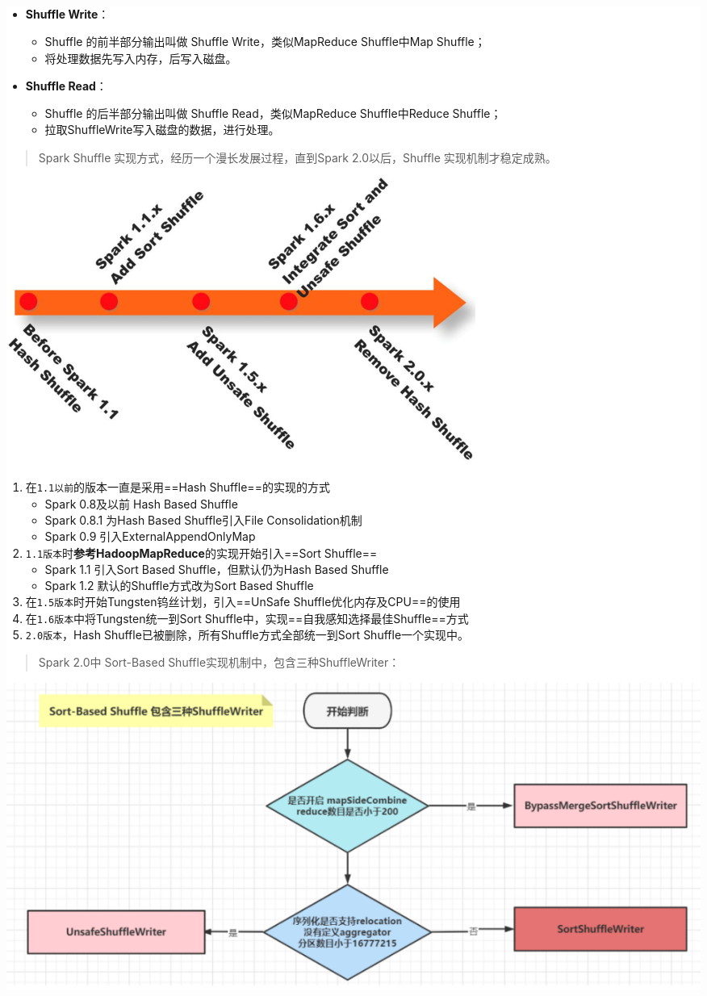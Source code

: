 - **Shuffle Write**：
  - Shuffle 的前半部分输出叫做 Shuffle Write，类似MapReduce Shuffle中Map Shuffle；
  - 将处理数据先写入内存，后写入磁盘。

- **Shuffle Read**：
  - Shuffle 的后半部分输出叫做 Shuffle Read，类似MapReduce Shuffle中Reduce Shuffle；
  - 拉取ShuffleWrite写入磁盘的数据，进行处理。

> Spark Shuffle 实现方式，经历一个漫长发展过程，直到Spark 2.0以后，Shuffle 实现机制才稳定成熟。

![1632895458356](assets/1632895458356.png)

1. 在`1.1以前`的版本一直是采用==Hash Shuffle==的实现的方式
   - Spark 0.8及以前 Hash Based Shuffle
   - Spark 0.8.1 为Hash Based Shuffle引入File Consolidation机制
   - Spark 0.9 引入ExternalAppendOnlyMap
2. `1.1版本`时**参考HadoopMapReduce**的实现开始引入==Sort Shuffle==
   - Spark 1.1 引入Sort Based Shuffle，但默认仍为Hash Based Shuffle
   - Spark 1.2 默认的Shuffle方式改为Sort Based Shuffle
3. 在`1.5版本`时开始Tungsten钨丝计划，引入==UnSafe Shuffle优化内存及CPU==的使用
4. 在`1.6版本`中将Tungsten统一到Sort Shuffle中，实现==自我感知选择最佳Shuffle==方式
5. `2.0版本`，Hash Shuffle已被删除，所有Shuffle方式全部统一到Sort Shuffle一个实现中。

> Spark 2.0中 Sort-Based Shuffle实现机制中，包含三种ShuffleWriter：

![1639128441610](assets/1639128441610.png)
